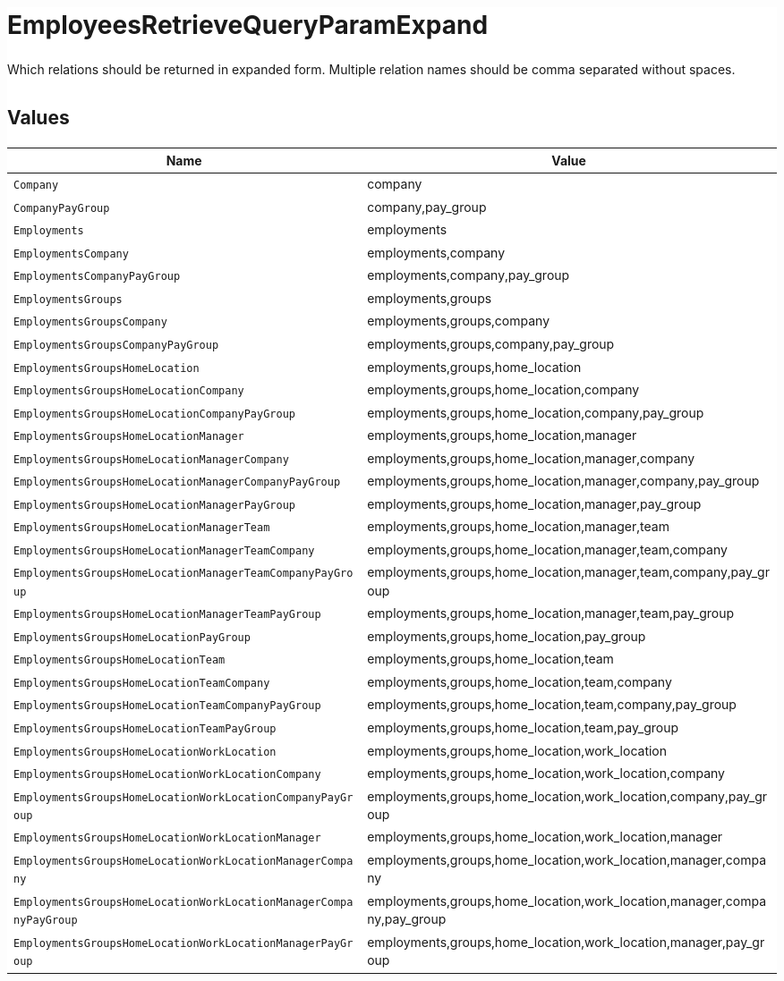 # EmployeesRetrieveQueryParamExpand

Which relations should be returned in expanded form. Multiple relation names should be comma separated without spaces.


## Values

| Name                                                                          | Value                                                                         |
| ----------------------------------------------------------------------------- | ----------------------------------------------------------------------------- |
| `Company`                                                                     | company                                                                       |
| `CompanyPayGroup`                                                             | company,pay_group                                                             |
| `Employments`                                                                 | employments                                                                   |
| `EmploymentsCompany`                                                          | employments,company                                                           |
| `EmploymentsCompanyPayGroup`                                                  | employments,company,pay_group                                                 |
| `EmploymentsGroups`                                                           | employments,groups                                                            |
| `EmploymentsGroupsCompany`                                                    | employments,groups,company                                                    |
| `EmploymentsGroupsCompanyPayGroup`                                            | employments,groups,company,pay_group                                          |
| `EmploymentsGroupsHomeLocation`                                               | employments,groups,home_location                                              |
| `EmploymentsGroupsHomeLocationCompany`                                        | employments,groups,home_location,company                                      |
| `EmploymentsGroupsHomeLocationCompanyPayGroup`                                | employments,groups,home_location,company,pay_group                            |
| `EmploymentsGroupsHomeLocationManager`                                        | employments,groups,home_location,manager                                      |
| `EmploymentsGroupsHomeLocationManagerCompany`                                 | employments,groups,home_location,manager,company                              |
| `EmploymentsGroupsHomeLocationManagerCompanyPayGroup`                         | employments,groups,home_location,manager,company,pay_group                    |
| `EmploymentsGroupsHomeLocationManagerPayGroup`                                | employments,groups,home_location,manager,pay_group                            |
| `EmploymentsGroupsHomeLocationManagerTeam`                                    | employments,groups,home_location,manager,team                                 |
| `EmploymentsGroupsHomeLocationManagerTeamCompany`                             | employments,groups,home_location,manager,team,company                         |
| `EmploymentsGroupsHomeLocationManagerTeamCompanyPayGroup`                     | employments,groups,home_location,manager,team,company,pay_group               |
| `EmploymentsGroupsHomeLocationManagerTeamPayGroup`                            | employments,groups,home_location,manager,team,pay_group                       |
| `EmploymentsGroupsHomeLocationPayGroup`                                       | employments,groups,home_location,pay_group                                    |
| `EmploymentsGroupsHomeLocationTeam`                                           | employments,groups,home_location,team                                         |
| `EmploymentsGroupsHomeLocationTeamCompany`                                    | employments,groups,home_location,team,company                                 |
| `EmploymentsGroupsHomeLocationTeamCompanyPayGroup`                            | employments,groups,home_location,team,company,pay_group                       |
| `EmploymentsGroupsHomeLocationTeamPayGroup`                                   | employments,groups,home_location,team,pay_group                               |
| `EmploymentsGroupsHomeLocationWorkLocation`                                   | employments,groups,home_location,work_location                                |
| `EmploymentsGroupsHomeLocationWorkLocationCompany`                            | employments,groups,home_location,work_location,company                        |
| `EmploymentsGroupsHomeLocationWorkLocationCompanyPayGroup`                    | employments,groups,home_location,work_location,company,pay_group              |
| `EmploymentsGroupsHomeLocationWorkLocationManager`                            | employments,groups,home_location,work_location,manager                        |
| `EmploymentsGroupsHomeLocationWorkLocationManagerCompany`                     | employments,groups,home_location,work_location,manager,company                |
| `EmploymentsGroupsHomeLocationWorkLocationManagerCompanyPayGroup`             | employments,groups,home_location,work_location,manager,company,pay_group      |
| `EmploymentsGroupsHomeLocationWorkLocationManagerPayGroup`                    | employments,groups,home_location,work_location,manager,pay_group              |